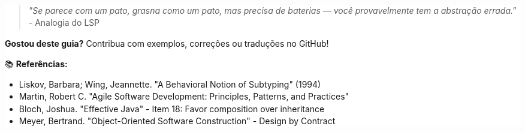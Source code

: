 > *"Se parece com um pato, grasna como um pato, mas precisa de baterias — você provavelmente tem a abstração errada."* - Analogia do LSP

**Gostou deste guia?** Contribua com exemplos, correções ou traduções no GitHub!

📚 **Referências:**
- Liskov, Barbara; Wing, Jeannette. "A Behavioral Notion of Subtyping" (1994)
- Martin, Robert C. "Agile Software Development: Principles, Patterns, and Practices"
- Bloch, Joshua. "Effective Java" - Item 18: Favor composition over inheritance
- Meyer, Bertrand. "Object-Oriented Software Construction" - Design by Contract
